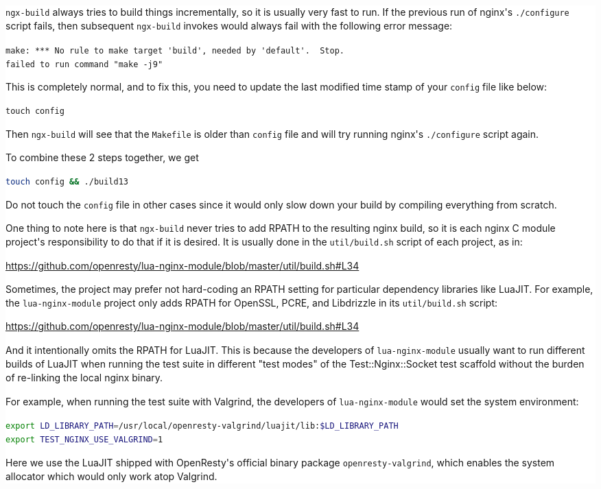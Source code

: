 `ngx-build` always tries to build things incrementally, so it is usually very fast to run. If the previous run of nginx's `./configure`
script fails, then subsequent `ngx-build` invokes would always fail with the following error message:

```
make: *** No rule to make target 'build', needed by 'default'.  Stop.
failed to run command "make -j9"
```

This is completely normal, and to fix this, you need to update the last modified time stamp of your
`config` file like below:

```
touch config
```

Then `ngx-build` will see that the `Makefile` is older than `config` file and will try running nginx's `./configure` script again.

To combine these 2 steps together, we get

```bash
touch config && ./build13
```

Do not touch the `config` file in other cases since it would only slow down your build by compiling everything from scratch.

One thing to note here is that `ngx-build` never tries to add RPATH to the resulting nginx build, so it is each nginx C module
project's responsibility to do that if it is desired. It is usually done in the `util/build.sh` script of each project, as in:

https://github.com/openresty/lua-nginx-module/blob/master/util/build.sh#L34

Sometimes, the project may prefer not hard-coding an RPATH setting for particular dependency libraries like LuaJIT. For example,
the `lua-nginx-module` project only adds RPATH for OpenSSL, PCRE, and Libdrizzle in its `util/build.sh` script:

https://github.com/openresty/lua-nginx-module/blob/master/util/build.sh#L34

And it intentionally omits the RPATH for LuaJIT. This is because the developers of `lua-nginx-module` usually want to run
different builds of LuaJIT when running the test suite in different "test modes" of the Test::Nginx::Socket test scaffold without
the burden of re-linking the local nginx binary.

For example, when running the test suite with Valgrind, the developers of `lua-nginx-module` would set the system environment:

```bash
export LD_LIBRARY_PATH=/usr/local/openresty-valgrind/luajit/lib:$LD_LIBRARY_PATH
export TEST_NGINX_USE_VALGRIND=1
```

Here we use the LuaJIT shipped with OpenResty's official binary package `openresty-valgrind`, which enables the system allocator
which would only work atop Valgrind.
